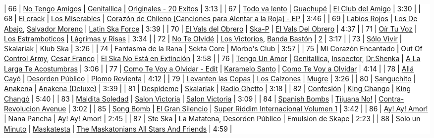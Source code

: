 | 66 | [No Tengo Amigos](https://open.spotify.com/track/6TPnm7nTohMR2Jds2aSTcV) | [Genitallica](https://open.spotify.com/artist/5Bk3LL5WujH6UG9iqpDaxA) | [Originales \- 20 Exitos](https://open.spotify.com/album/3mHTWntPW5EGMkb54cn1PK) | 3:13 |
| 67 | [Todo va lento](https://open.spotify.com/track/5DHfgP2QcNK6zwMOfAzWoP) | [Guachupé](https://open.spotify.com/artist/1IbUoO6fomi5BxFk5X6n1K) | [El Club del Amigo](https://open.spotify.com/album/2NajU6QdtzPaGLcH2y7SEB) | 3:30 |
| 68 | [El crack](https://open.spotify.com/track/3UUtewTLgASbX6afOBHAeQ) | [Los Miserables](https://open.spotify.com/artist/7EP6QHjz7FSJZBVjDuAmas) | [Corazón de Chileno \[Canciones para Alentar a la Roja\] \- EP](https://open.spotify.com/album/2ALuHHVcNfUTLnQVB08MXW) | 3:46 |
| 69 | [Labios Rojos](https://open.spotify.com/track/4TgMjUl6V83bU03XiQADz7) | [Los De Abajo](https://open.spotify.com/artist/45fwElEp0loQ0FdpvpOgsW), [Salvador Moreno](https://open.spotify.com/artist/2Qp5tnyK98GOW3IZcM69yP) | [Latin Ska Force](https://open.spotify.com/album/0nqw5cvwdXNtyGv0H9WEDt) | 3:39 |
| 70 | [El Vals del Obrero](https://open.spotify.com/track/5JaVj5jhYQGYTo7C7nAf9p) | [Ska\-P](https://open.spotify.com/artist/2fiiGUBgPsIKDCE0bTthnl) | [El Vals Del Obrero](https://open.spotify.com/album/3RDhOpQknjJcp0D9kZ7E6V) | 4:37 |
| 71 | [Oír Tu Voz](https://open.spotify.com/track/68gi1yEZqkzKJPiUeZe8bI) | [Los Estramboticos](https://open.spotify.com/artist/53nmySG01mYmqoUx3fKymx) | [Lágrimas y Risas](https://open.spotify.com/album/1jJ6OrqBxHEwOuhow0zCHR) | 3:34 |
| 72 | [No Te Olvidé](https://open.spotify.com/track/05oVLw37812S2eoTVetosi) | [Los Victorios](https://open.spotify.com/artist/0lUm3jq72pD9UrZJN0h0aj), [Banda Bastón](https://open.spotify.com/artist/5VP1mX81Z9JJSioPFTYF5a) | [2](https://open.spotify.com/album/1ij4uqkqWe8zVHQH4bgHzp) | 3:17 |
| 73 | [Sólo Vivir](https://open.spotify.com/track/5MOx0l5aTGHFTJSTYpkDxz) | [Skalariak](https://open.spotify.com/artist/0hSw6yMPrZuFEVjDX5CoHQ) | [Klub Ska](https://open.spotify.com/album/2bWA5NhjP7bgAQFlZwnz0w) | 3:26 |
| 74 | [Fantasma de la Rana](https://open.spotify.com/track/4k8A9pwl4R562JnNnRSjnL) | [Sekta Core](https://open.spotify.com/artist/5LC0MKU3oZiBjYJST5L7tc) | [Morbo's Club](https://open.spotify.com/album/2dxTHV18q8BIwlvZpuCK2v) | 3:57 |
| 75 | [Mi Corazón Encantado](https://open.spotify.com/track/11BRj7ewITunxgcHnujXQH) | [Out Of Control Army](https://open.spotify.com/artist/71j95n0DvSMJIYUcTk3lQy), [Cesar Franco](https://open.spotify.com/artist/0jPN4FO3F86pPyoa4Pyd3w) | [El Ska No Está en Extinción](https://open.spotify.com/album/2Gu2UiJbj83jMYCuoEu6xT) | 3:58 |
| 76 | [Tengo Un Amor](https://open.spotify.com/track/3HEIbdp1ZmSYEgHBoZfS5c) | [Genitallica](https://open.spotify.com/artist/5Bk3LL5WujH6UG9iqpDaxA), [Inspector](https://open.spotify.com/artist/4OiCK9NnTWhakDIG57uBUA), [Dr.Shenka](https://open.spotify.com/artist/0SIPopELCLWFhd0v52B7S1) | [A La Larga Te Acostumbras](https://open.spotify.com/album/1NJb37v0xlymXsTxxHpd4h) | 3:06 |
| 77 | [Como Te Voy a Olvidar \- Edit](https://open.spotify.com/track/1vNuHEbQONnN0DJUBKeUXJ) | [Karamelo Santo](https://open.spotify.com/artist/609ifGTYnL9iOfPI5KIzq1) | [Como Te Voy a Olvidar](https://open.spotify.com/album/0Z03xjCkEIUUBLi1Wtd1mA) | 4:14 |
| 78 | [Allá Cayó](https://open.spotify.com/track/6F7uqfzvcdl5Y42mJBVc9V) | [Desorden Público](https://open.spotify.com/artist/0kyQwKHCZnKE7kTXkxXjrB) | [Plomo Revienta](https://open.spotify.com/album/5LIVxzLRdrJowxmLayI3uc) | 4:12 |
| 79 | [Levanten las Copas](https://open.spotify.com/track/5qeQlJTeVzakGj1Y1VPgjP) | [Los Calzones](https://open.spotify.com/artist/0TdpHmgTji0VJARVNgB9hc) | [Mugre](https://open.spotify.com/album/7m1xaFKbxSZ4WqloFc4835) | 3:26 |
| 80 | [Sanguchito](https://open.spotify.com/track/7cFJVQ6Slyv5y4cVJYTFcO) | [Anakena](https://open.spotify.com/artist/0kHEttD7XzMjXbZtMq6XYo) | [Anakena \(Deluxe\)](https://open.spotify.com/album/36txqKziJ3cJlk0mrbR8rG) | 3:39 |
| 81 | [Despideme](https://open.spotify.com/track/1TzaV3yEKswqIBrvi7VLKv) | [Skalariak](https://open.spotify.com/artist/0hSw6yMPrZuFEVjDX5CoHQ) | [Radio Ghetto](https://open.spotify.com/album/6ck4DwNRJf4589Lw8RM7pZ) | 3:18 |
| 82 | [Confesión](https://open.spotify.com/track/4QR9arBY2SJRdetyPRDzhw) | [King Chango](https://open.spotify.com/artist/5nZlhgO7iNedGlO0gKu9us) | [King Changó](https://open.spotify.com/album/3fINfP9orKcEtgwLTOdVyJ) | 5:40 |
| 83 | [Maldita Soledad](https://open.spotify.com/track/2BjVggYx8BZc5xjZGVB4Gd) | [Salon Victoria](https://open.spotify.com/artist/1xOtUH3e7hrO0nJesm68Ea) | [Salon Victoria](https://open.spotify.com/album/4lg3bOjDQbkoewWLrTA38o) | 3:09 |
| 84 | [Spanish Bombs](https://open.spotify.com/track/5hRXh6FJLgjzERxIWbvm2M) | [Tijuana No!](https://open.spotify.com/artist/2mkMNs2mphrkggZ7me38j1) | [Contra\-Revolucion Avenue](https://open.spotify.com/album/72O6QDXsk2ZkNgZYY2PPF2) | 3:02 |
| 85 | [Song Bomb](https://open.spotify.com/track/112dsuBzOAVvDbY7qvkhDD) | [El Gran Silencio](https://open.spotify.com/artist/6pWTPhk1AtVfNmkaeXXVpD) | [Super Riddim Internacional Volumen 1](https://open.spotify.com/album/7xZ3YEl1nX77akD4rOaw2r) | 3:42 |
| 86 | [Ay! Ay! Amor!](https://open.spotify.com/track/08JLwvbfZmox8i1hIvjHPp) | [Nana Pancha](https://open.spotify.com/artist/4wrHdTaFAi56czZLNuZlfK) | [Ay! Ay! Amor!](https://open.spotify.com/album/1ANHuEHlwPEf6d5X6suBkM) | 2:45 |
| 87 | [Ste Ska](https://open.spotify.com/track/0KNXYLRR59LN2R4Qa8YGJ8) | [La Matatena](https://open.spotify.com/artist/5FgDCzaC8VeGnaVws6BU2q), [Desorden Público](https://open.spotify.com/artist/0kyQwKHCZnKE7kTXkxXjrB) | [Emulsion de Skape](https://open.spotify.com/album/0l0sZOdQJbYKTPQwbxDsbE) | 2:23 |
| 88 | [Solo un Minuto](https://open.spotify.com/track/6rk1UifNJO2oKMajBOdETB) | [Maskatesta](https://open.spotify.com/artist/7IyBMp52r2T01C39t27vrE) | [The Maskatonians All Stars And Friends](https://open.spotify.com/album/369qblMdVKisn6er3exhcw) | 4:59 |